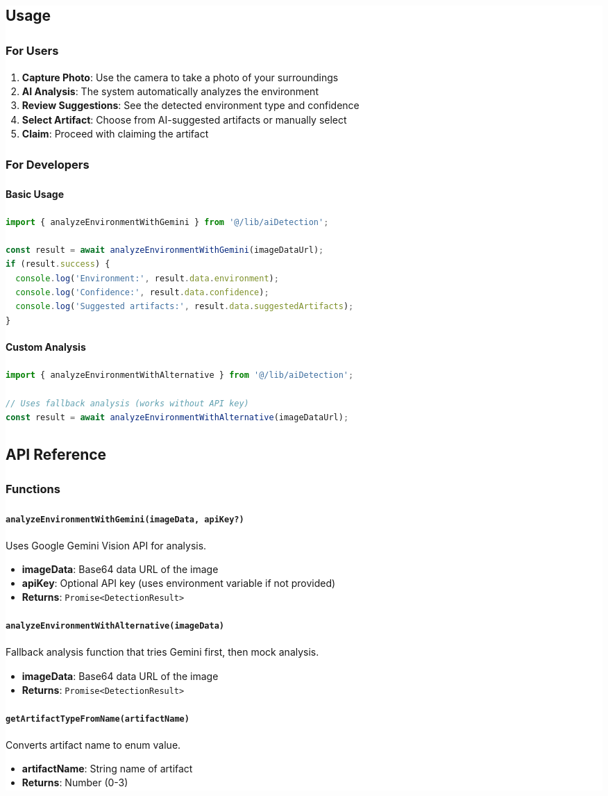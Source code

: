 ## Usage

### For Users
1. **Capture Photo**: Use the camera to take a photo of your surroundings
2. **AI Analysis**: The system automatically analyzes the environment
3. **Review Suggestions**: See the detected environment type and confidence
4. **Select Artifact**: Choose from AI-suggested artifacts or manually select
5. **Claim**: Proceed with claiming the artifact

### For Developers

#### Basic Usage
```typescript
import { analyzeEnvironmentWithGemini } from '@/lib/aiDetection';

const result = await analyzeEnvironmentWithGemini(imageDataUrl);
if (result.success) {
  console.log('Environment:', result.data.environment);
  console.log('Confidence:', result.data.confidence);
  console.log('Suggested artifacts:', result.data.suggestedArtifacts);
}
```

#### Custom Analysis
```typescript
import { analyzeEnvironmentWithAlternative } from '@/lib/aiDetection';

// Uses fallback analysis (works without API key)
const result = await analyzeEnvironmentWithAlternative(imageDataUrl);
```

## API Reference

### Functions

#### `analyzeEnvironmentWithGemini(imageData, apiKey?)`
Uses Google Gemini Vision API for analysis.
- **imageData**: Base64 data URL of the image
- **apiKey**: Optional API key (uses environment variable if not provided)
- **Returns**: `Promise<DetectionResult>`

#### `analyzeEnvironmentWithAlternative(imageData)`
Fallback analysis function that tries Gemini first, then mock analysis.
- **imageData**: Base64 data URL of the image
- **Returns**: `Promise<DetectionResult>`

#### `getArtifactTypeFromName(artifactName)`
Converts artifact name to enum value.
- **artifactName**: String name of artifact
- **Returns**: Number (0-3)
